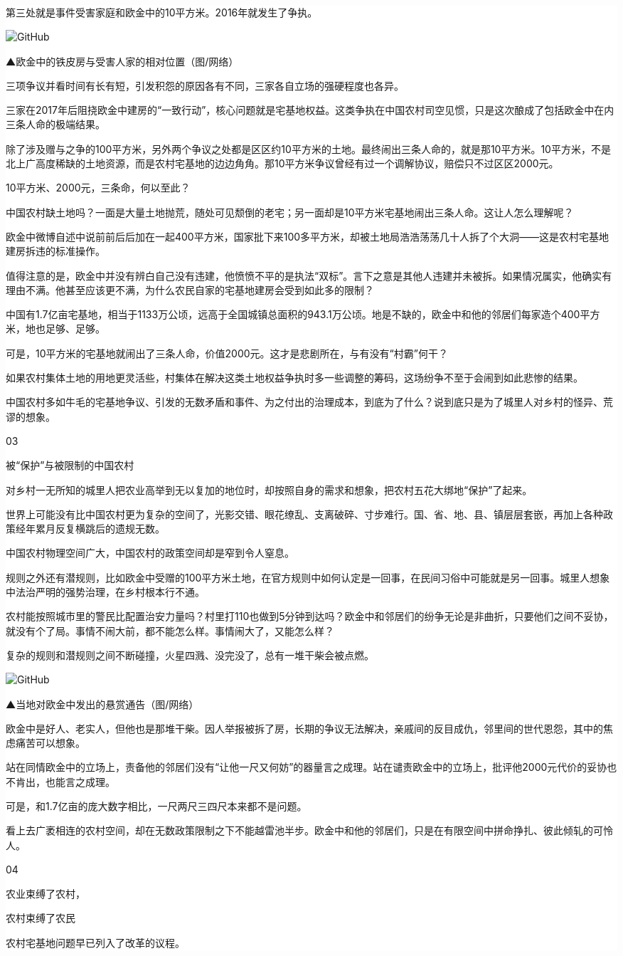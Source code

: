 第三处就是事件受害家庭和欧金中的10平方米。2016年就发生了争执。

![GitHub](https://chinadigitaltimes.net/chinese/files/2021/10/post-672337-61713b0b6c513.)

▲欧金中的铁皮房与受害人家的相对位置（图/网络）

三项争议并看时间有长有短，引发积怨的原因各有不同，三家各自立场的强硬程度也各异。

三家在2017年后阻挠欧金中建房的“一致行动”，核心问题就是宅基地权益。这类争执在中国农村司空见惯，只是这次酿成了包括欧金中在内三条人命的极端结果。

除了涉及赠与之争的100平方米，另外两个争议之处都是区区约10平方米的土地。最终闹出三条人命的，就是那10平方米。10平方米，不是北上广高度稀缺的土地资源，而是农村宅基地的边边角角。那10平方米争议曾经有过一个调解协议，赔偿只不过区区2000元。

10平方米、2000元，三条命，何以至此？

中国农村缺土地吗？一面是大量土地抛荒，随处可见颓倒的老宅；另一面却是10平方米宅基地闹出三条人命。这让人怎么理解呢？

欧金中微博自述中说前前后后加在一起400平方米，国家批下来100多平方米，却被土地局浩浩荡荡几十人拆了个大洞——这是农村宅基地建房拆违的标准操作。

值得注意的是，欧金中并没有辨白自己没有违建，他愤愤不平的是执法“双标”。言下之意是其他人违建并未被拆。如果情况属实，他确实有理由不满。他甚至应该更不满，为什么农民自家的宅基地建房会受到如此多的限制？

中国有1.7亿亩宅基地，相当于1133万公顷，远高于全国城镇总面积的943.1万公顷。地是不缺的，欧金中和他的邻居们每家造个400平方米，地也足够、足够。

可是，10平方米的宅基地就闹出了三条人命，价值2000元。这才是悲剧所在，与有没有“村霸”何干？

如果农村集体土地的用地更灵活些，村集体在解决这类土地权益争执时多一些调整的筹码，这场纷争不至于会闹到如此悲惨的结果。

中国农村多如牛毛的宅基地争议、引发的无数矛盾和事件、为之付出的治理成本，到底为了什么？说到底只是为了城里人对乡村的怪异、荒谬的想象。

03

被“保护”与被限制的中国农村

对乡村一无所知的城里人把农业高举到无以复加的地位时，却按照自身的需求和想象，把农村五花大绑地“保护”了起来。

世界上可能没有比中国农村更为复杂的空间了，光影交错、眼花缭乱、支离破碎、寸步难行。国、省、地、县、镇层层套嵌，再加上各种政策经年累月反复横跳后的遗规无数。

中国农村物理空间广大，中国农村的政策空间却是窄到令人窒息。

规则之外还有潜规则，比如欧金中受赠的100平方米土地，在官方规则中如何认定是一回事，在民间习俗中可能就是另一回事。城里人想象中法治严明的强势治理，在乡村根本行不通。

农村能按照城市里的警民比配置治安力量吗？村里打110也做到5分钟到达吗？欧金中和邻居们的纷争无论是非曲折，只要他们之间不妥协，就没有个了局。事情不闹大前，都不能怎么样。事情闹大了，又能怎么样？

复杂的规则和潜规则之间不断碰撞，火星四溅、没完没了，总有一堆干柴会被点燃。

![GitHub](https://chinadigitaltimes.net/chinese/files/2021/10/post-672337-61713b0b7f7f6.)

▲当地对欧金中发出的悬赏通告（图/网络）

欧金中是好人、老实人，但他也是那堆干柴。因人举报被拆了房，长期的争议无法解决，亲戚间的反目成仇，邻里间的世代恩怨，其中的焦虑痛苦可以想象。

站在同情欧金中的立场上，责备他的邻居们没有“让他一尺又何妨”的器量言之成理。站在谴责欧金中的立场上，批评他2000元代价的妥协也不肯出，也能言之成理。

可是，和1.7亿亩的庞大数字相比，一尺两尺三四尺本来都不是问题。

看上去广袤相连的农村空间，却在无数政策限制之下不能越雷池半步。欧金中和他的邻居们，只是在有限空间中拼命挣扎、彼此倾轧的可怜人。

04

农业束缚了农村，

农村束缚了农民

农村宅基地问题早已列入了改革的议程。
